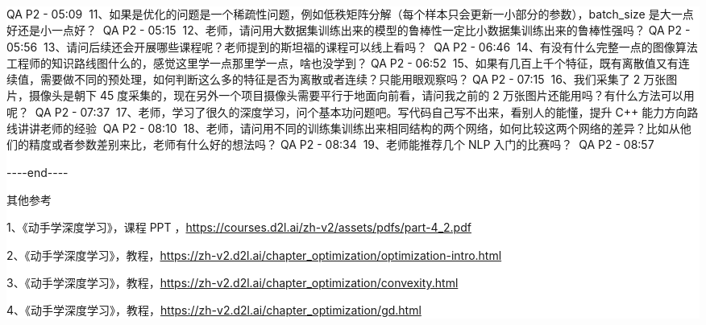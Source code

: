 QA P2 - 05:09
﻿
11、如果是优化的问题是一个稀疏性问题，例如低秩矩阵分解（每个样本只会更新一小部分的参数），batch_size 是大一点好还是小一点好？
﻿
QA P2 - 05:15
﻿
12、老师，请问用大数据集训练出来的模型的鲁棒性一定比小数据集训练出来的鲁棒性强吗？
﻿
QA P2 - 05:56
﻿
13、请问后续还会开展哪些课程呢？老师提到的斯坦福的课程可以线上看吗？
﻿
QA P2 - 06:46
﻿
14、有没有什么完整一点的图像算法工程师的知识路线图什么的，感觉这里学一点那里学一点，啥也没学到？
﻿
QA P2 - 06:52
﻿
15、如果有几百上千个特征，既有离散值又有连续值，需要做不同的预处理，如何判断这么多的特征是否为离散或者连续？只能用眼观察吗？
﻿
QA P2 - 07:15
﻿
16、我们采集了 2 万张图片，摄像头是朝下 45 度采集的，现在另外一个项目摄像头需要平行于地面向前看，请问我之前的 2 万张图片还能用吗？有什么方法可以用呢？
﻿
QA P2 - 07:37
﻿
17、老师，学习了很久的深度学习，问个基本功问题吧。写代码自己写不出来，看别人的能懂，提升 C++ 能力方向路线讲讲老师的经验
﻿
QA P2 - 08:10
﻿
18、老师，请问用不同的训练集训练出来相同结构的两个网络，如何比较这两个网络的差异？比如从他们的精度或者参数差别来比，老师有什么好的想法吗？
﻿
QA P2 - 08:34
﻿
19、老师能推荐几个 NLP 入门的比赛吗？
﻿
QA P2 - 08:57
﻿








----end----

其他参考

1、《动手学深度学习》，课程 PPT ，https://courses.d2l.ai/zh-v2/assets/pdfs/part-4_2.pdf

2、《动手学深度学习》，教程，https://zh-v2.d2l.ai/chapter_optimization/optimization-intro.html

3、《动手学深度学习》，教程，https://zh-v2.d2l.ai/chapter_optimization/convexity.html

4、《动手学深度学习》，教程，https://zh-v2.d2l.ai/chapter_optimization/gd.html
